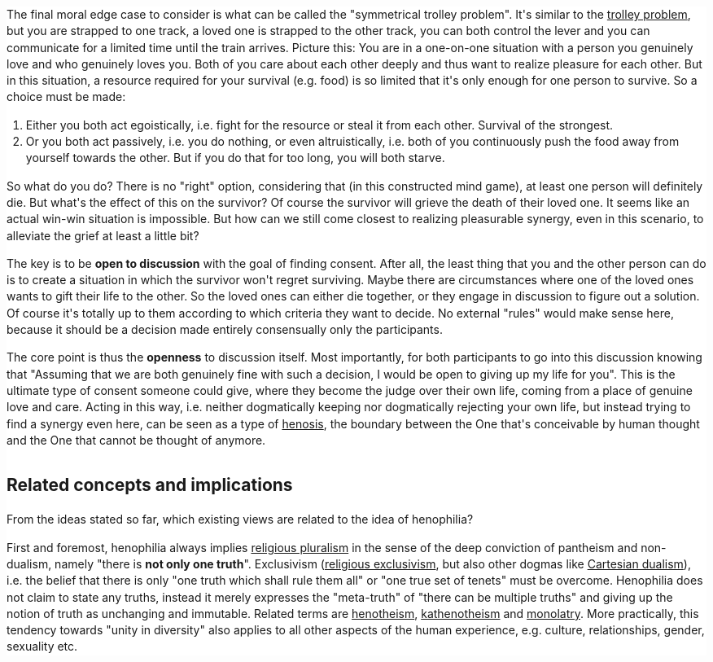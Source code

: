 The final moral edge case to consider is what can be called the "symmetrical trolley problem". It's similar to the [trolley problem](https://en.wikipedia.org/wiki/Trolley_problem), but you are strapped to one track, a loved one is strapped to the other track, you can both control the lever and you can communicate for a limited time until the train arrives. Picture this: You are in a one-on-one situation with a person you genuinely love and who genuinely loves you. Both of you care about each other deeply and thus want to realize pleasure for each other. But in this situation, a resource required for your survival (e.g. food) is so limited that it's only enough for one person to survive. So a choice must be made:

1. Either you both act egoistically, i.e. fight for the resource or steal it from each other. Survival of the strongest.
2. Or you both act passively, i.e. you do nothing, or even altruistically, i.e. both of you continuously push the food away from yourself towards the other. But if you do that for too long, you will both starve.

So what do you do? There is no "right" option, considering that (in this constructed mind game), at least one person will definitely die. But what's the effect of this on the survivor? Of course the survivor will grieve the death of their loved one. It seems like an actual win-win situation is impossible. But how can we still come closest to realizing pleasurable synergy, even in this scenario, to alleviate the grief at least a little bit?

The key is to be **open to discussion** with the goal of finding consent. After all, the least thing that you and the other person can do is to create a situation in which the survivor won't regret surviving. Maybe there are circumstances where one of the loved ones wants to gift their life to the other. So the loved ones can either die together, or they engage in  discussion to figure out a solution. Of course it's totally up to them according to which criteria they want to decide. No external "rules" would make sense here, because it should be a decision made entirely consensually only the participants.

The core point is thus the **openness** to discussion itself. Most importantly, for both participants to go into this discussion knowing that "Assuming that we are both genuinely fine with such a decision, I would be open to giving up my life for you". This is the ultimate type of consent someone could give, where they become the judge over their own life, coming from a place of genuine love and care. Acting in this way, i.e. neither dogmatically keeping nor dogmatically rejecting your own life, but instead trying to find a synergy even here, can be seen as a type of [henosis](https://en.wikipedia.org/wiki/Henosis), the boundary between the One that's conceivable by human thought and the One that cannot be thought of anymore.
## Related concepts and implications
From the ideas stated so far, which existing views are related to the idea of henophilia?

First and foremost, henophilia always implies [religious pluralism](https://en.wikipedia.org/wiki/Religious_pluralism) in the sense of the deep conviction of pantheism and non-dualism, namely "there is **not only one truth**". Exclusivism ([religious exclusivism](https://en.wikipedia.org/wiki/Religious_exclusivism), but also other dogmas like [Cartesian dualism](https://en.wikipedia.org/wiki/Mind%E2%80%93body_dualism#Substance_or_Cartesian_dualism)), i.e. the belief that there is only "one truth which shall rule them all" or "one true set of tenets" must be overcome. Henophilia does not claim to state any truths, instead it merely expresses the "meta-truth" of "there can be multiple truths" and giving up the notion of truth as unchanging and immutable. Related terms are [henotheism](https://en.wikipedia.org/wiki/Henotheism), [kathenotheism](https://en.wikipedia.org/wiki/Kathenotheism) and [monolatry](https://en.wikipedia.org/wiki/Monolatry). More practically, this tendency towards "unity in diversity" also applies to all other aspects of the human experience, e.g. culture, relationships, gender, sexuality etc.

